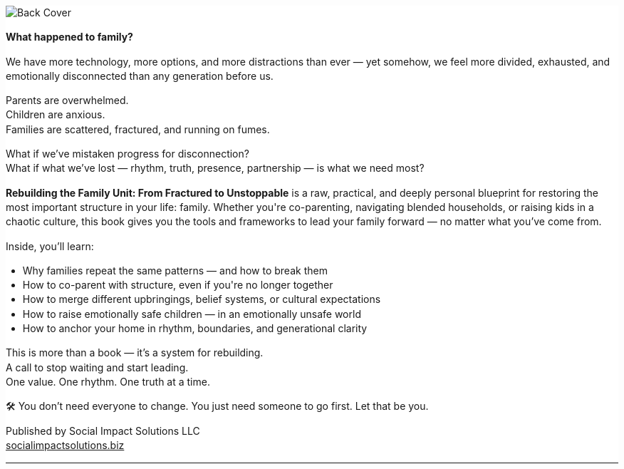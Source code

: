 ![Back Cover](images/back_cover.jpg)

**What happened to family?**

We have more technology, more options, and more distractions than ever — yet somehow, we feel more divided, exhausted, and emotionally disconnected than any generation before us.

Parents are overwhelmed.  
Children are anxious.  
Families are scattered, fractured, and running on fumes.

What if we’ve mistaken progress for disconnection?  
What if what we’ve lost — rhythm, truth, presence, partnership — is what we need most?

**Rebuilding the Family Unit: From Fractured to Unstoppable** is a raw, practical, and deeply personal blueprint for restoring the most important structure in your life: family. Whether you're co-parenting, navigating blended households, or raising kids in a chaotic culture, this book gives you the tools and frameworks to lead your family forward — no matter what you’ve come from.

Inside, you’ll learn:
- Why families repeat the same patterns — and how to break them
- How to co-parent with structure, even if you're no longer together
- How to merge different upbringings, belief systems, or cultural expectations
- How to raise emotionally safe children — in an emotionally unsafe world
- How to anchor your home in rhythm, boundaries, and generational clarity

This is more than a book — it’s a system for rebuilding.  
A call to stop waiting and start leading.  
One value. One rhythm. One truth at a time.

🛠 You don’t need everyone to change. You just need someone to go first. Let that be you.

Published by Social Impact Solutions LLC  
[socialimpactsolutions.biz](https://socialimpactsolutions.biz)

---
